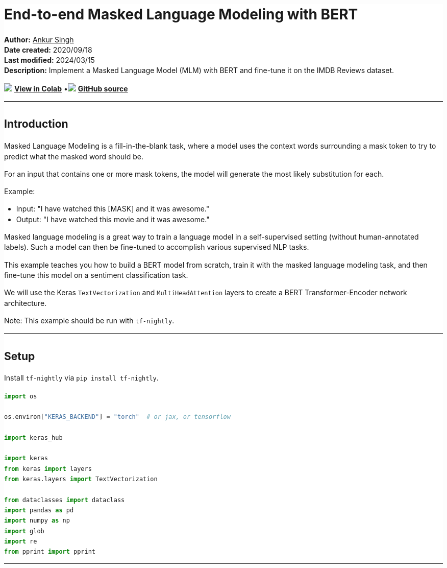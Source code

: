 # End-to-end Masked Language Modeling with BERT

**Author:** [Ankur Singh](https://twitter.com/ankur310794)<br>
**Date created:** 2020/09/18<br>
**Last modified:** 2024/03/15<br>
**Description:** Implement a Masked Language Model (MLM) with BERT and fine-tune it on the IMDB Reviews dataset.


<img class="k-inline-icon" src="https://colab.research.google.com/img/colab_favicon.ico"/> [**View in Colab**](https://colab.research.google.com/github/keras-team/keras-io/blob/master/examples/nlp/ipynb/masked_language_modeling.ipynb)  <span class="k-dot">•</span><img class="k-inline-icon" src="https://github.com/favicon.ico"/> [**GitHub source**](https://github.com/keras-team/keras-io/blob/master/examples/nlp/masked_language_modeling.py)



---
## Introduction

Masked Language Modeling is a fill-in-the-blank task,
where a model uses the context words surrounding a mask token to try to predict what the
masked word should be.

For an input that contains one or more mask tokens,
the model will generate the most likely substitution for each.

Example:

- Input: "I have watched this [MASK] and it was awesome."
- Output: "I have watched this movie and it was awesome."

Masked language modeling is a great way to train a language
model in a self-supervised setting (without human-annotated labels).
Such a model can then be fine-tuned to accomplish various supervised
NLP tasks.

This example teaches you how to build a BERT model from scratch,
train it with the masked language modeling task,
and then fine-tune this model on a sentiment classification task.

We will use the Keras `TextVectorization` and `MultiHeadAttention` layers
to create a BERT Transformer-Encoder network architecture.

Note: This example should be run with `tf-nightly`.

---
## Setup

Install `tf-nightly` via `pip install tf-nightly`.


```python
import os

os.environ["KERAS_BACKEND"] = "torch"  # or jax, or tensorflow

import keras_hub

import keras
from keras import layers
from keras.layers import TextVectorization

from dataclasses import dataclass
import pandas as pd
import numpy as np
import glob
import re
from pprint import pprint
```

---